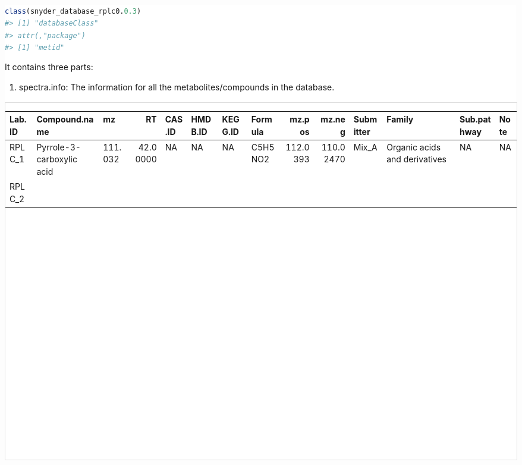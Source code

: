 ```r
class(snyder_database_rplc0.0.3)
#> [1] "databaseClass"
#> attr(,"package")
#> [1] "metid"
```

It contains three parts:

1. spectra.info: The information for all the metabolites/compounds in the database.

<div style="border: 1px solid #ddd; padding: 0px; overflow-y: scroll; height:600px; overflow-x: scroll; width:100%; "><table class="table table-striped table-hover table-condensed table-responsive" style="margin-left: auto; margin-right: auto;">
 <thead>
  <tr>
   <th style="text-align:left;position: sticky; top:0; background-color: #FFFFFF;position: sticky; top:0; background-color: #FFFFFF;"> Lab.ID </th>
   <th style="text-align:left;position: sticky; top:0; background-color: #FFFFFF;position: sticky; top:0; background-color: #FFFFFF;"> Compound.name </th>
   <th style="text-align:left;position: sticky; top:0; background-color: #FFFFFF;position: sticky; top:0; background-color: #FFFFFF;"> mz </th>
   <th style="text-align:right;position: sticky; top:0; background-color: #FFFFFF;position: sticky; top:0; background-color: #FFFFFF;"> RT </th>
   <th style="text-align:left;position: sticky; top:0; background-color: #FFFFFF;position: sticky; top:0; background-color: #FFFFFF;"> CAS.ID </th>
   <th style="text-align:left;position: sticky; top:0; background-color: #FFFFFF;position: sticky; top:0; background-color: #FFFFFF;"> HMDB.ID </th>
   <th style="text-align:left;position: sticky; top:0; background-color: #FFFFFF;position: sticky; top:0; background-color: #FFFFFF;"> KEGG.ID </th>
   <th style="text-align:left;position: sticky; top:0; background-color: #FFFFFF;position: sticky; top:0; background-color: #FFFFFF;"> Formula </th>
   <th style="text-align:right;position: sticky; top:0; background-color: #FFFFFF;position: sticky; top:0; background-color: #FFFFFF;"> mz.pos </th>
   <th style="text-align:right;position: sticky; top:0; background-color: #FFFFFF;position: sticky; top:0; background-color: #FFFFFF;"> mz.neg </th>
   <th style="text-align:left;position: sticky; top:0; background-color: #FFFFFF;position: sticky; top:0; background-color: #FFFFFF;"> Submitter </th>
   <th style="text-align:left;position: sticky; top:0; background-color: #FFFFFF;position: sticky; top:0; background-color: #FFFFFF;"> Family </th>
   <th style="text-align:left;position: sticky; top:0; background-color: #FFFFFF;position: sticky; top:0; background-color: #FFFFFF;"> Sub.pathway </th>
   <th style="text-align:left;position: sticky; top:0; background-color: #FFFFFF;position: sticky; top:0; background-color: #FFFFFF;"> Note </th>
  </tr>
 </thead>
<tbody>
  <tr>
   <td style="text-align:left;"> RPLC_1 </td>
   <td style="text-align:left;"> Pyrrole-3-carboxylic acid </td>
   <td style="text-align:left;"> 111.032 </td>
   <td style="text-align:right;"> 42.00000 </td>
   <td style="text-align:left;"> NA </td>
   <td style="text-align:left;"> NA </td>
   <td style="text-align:left;"> NA </td>
   <td style="text-align:left;"> C5H5NO2 </td>
   <td style="text-align:right;"> 112.0393 </td>
   <td style="text-align:right;"> 110.02470 </td>
   <td style="text-align:left;"> Mix_A </td>
   <td style="text-align:left;"> Organic acids and derivatives </td>
   <td style="text-align:left;"> NA </td>
   <td style="text-align:left;"> NA </td>
  </tr>
  <tr>
   <td style="text-align:left;"> RPLC_2 </td>
